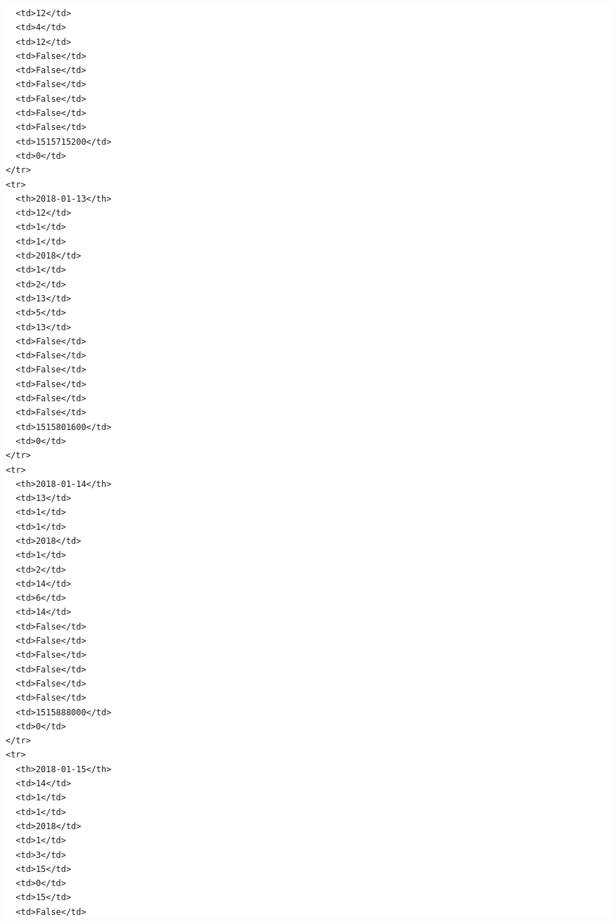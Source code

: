       <td>12</td>
      <td>4</td>
      <td>12</td>
      <td>False</td>
      <td>False</td>
      <td>False</td>
      <td>False</td>
      <td>False</td>
      <td>False</td>
      <td>1515715200</td>
      <td>0</td>
    </tr>
    <tr>
      <th>2018-01-13</th>
      <td>12</td>
      <td>1</td>
      <td>1</td>
      <td>2018</td>
      <td>1</td>
      <td>2</td>
      <td>13</td>
      <td>5</td>
      <td>13</td>
      <td>False</td>
      <td>False</td>
      <td>False</td>
      <td>False</td>
      <td>False</td>
      <td>False</td>
      <td>1515801600</td>
      <td>0</td>
    </tr>
    <tr>
      <th>2018-01-14</th>
      <td>13</td>
      <td>1</td>
      <td>1</td>
      <td>2018</td>
      <td>1</td>
      <td>2</td>
      <td>14</td>
      <td>6</td>
      <td>14</td>
      <td>False</td>
      <td>False</td>
      <td>False</td>
      <td>False</td>
      <td>False</td>
      <td>False</td>
      <td>1515888000</td>
      <td>0</td>
    </tr>
    <tr>
      <th>2018-01-15</th>
      <td>14</td>
      <td>1</td>
      <td>1</td>
      <td>2018</td>
      <td>1</td>
      <td>3</td>
      <td>15</td>
      <td>0</td>
      <td>15</td>
      <td>False</td>